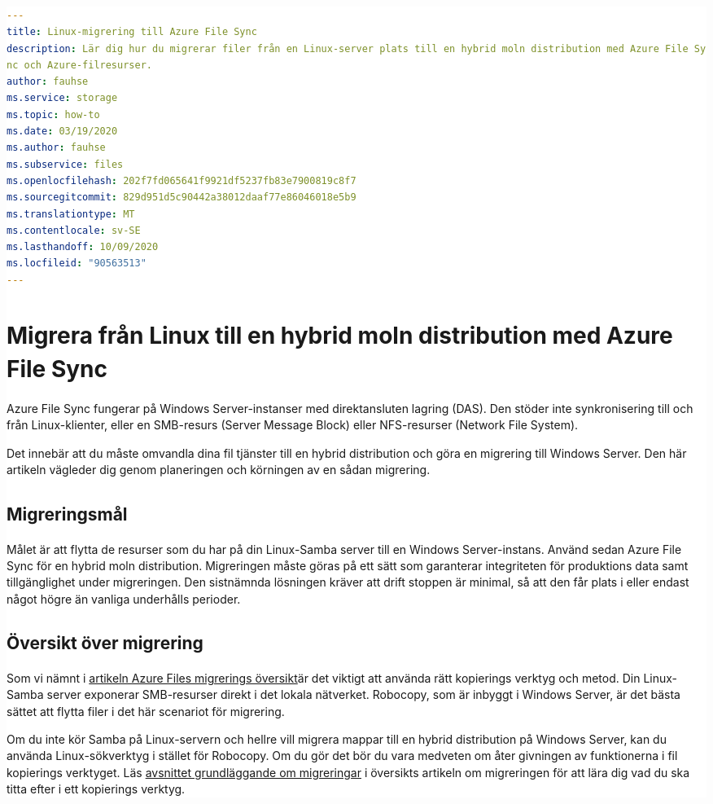 ```yaml
---
title: Linux-migrering till Azure File Sync
description: Lär dig hur du migrerar filer från en Linux-server plats till en hybrid moln distribution med Azure File Sync och Azure-filresurser.
author: fauhse
ms.service: storage
ms.topic: how-to
ms.date: 03/19/2020
ms.author: fauhse
ms.subservice: files
ms.openlocfilehash: 202f7fd065641f9921df5237fb83e7900819c8f7
ms.sourcegitcommit: 829d951d5c90442a38012daaf77e86046018e5b9
ms.translationtype: MT
ms.contentlocale: sv-SE
ms.lasthandoff: 10/09/2020
ms.locfileid: "90563513"
---
```

# <a name="migrate-from-linux-to-a-hybrid-cloud-deployment-with-azure-file-sync"></a>Migrera från Linux till en hybrid moln distribution med Azure File Sync

Azure File Sync fungerar på Windows Server-instanser med direktansluten lagring (DAS). Den stöder inte synkronisering till och från Linux-klienter, eller en SMB-resurs (Server Message Block) eller NFS-resurser (Network File System).

Det innebär att du måste omvandla dina fil tjänster till en hybrid distribution och göra en migrering till Windows Server. Den här artikeln vägleder dig genom planeringen och körningen av en sådan migrering.

## <a name="migration-goals"></a>Migreringsmål

Målet är att flytta de resurser som du har på din Linux-Samba server till en Windows Server-instans. Använd sedan Azure File Sync för en hybrid moln distribution. Migreringen måste göras på ett sätt som garanterar integriteten för produktions data samt tillgänglighet under migreringen. Den sistnämnda lösningen kräver att drift stoppen är minimal, så att den får plats i eller endast något högre än vanliga underhålls perioder.

## <a name="migration-overview"></a>Översikt över migrering

Som vi nämnt i [artikeln Azure Files migrerings översikt](storage-files-migration-overview.md)är det viktigt att använda rätt kopierings verktyg och metod. Din Linux-Samba server exponerar SMB-resurser direkt i det lokala nätverket. Robocopy, som är inbyggt i Windows Server, är det bästa sättet att flytta filer i det här scenariot för migrering.

Om du inte kör Samba på Linux-servern och hellre vill migrera mappar till en hybrid distribution på Windows Server, kan du använda Linux-sökverktyg i stället för Robocopy. Om du gör det bör du vara medveten om åter givningen av funktionerna i fil kopierings verktyget. Läs [avsnittet grundläggande om migreringar](storage-files-migration-overview.md#migration-basics) i översikts artikeln om migreringen för att lära dig vad du ska titta efter i ett kopierings verktyg.
